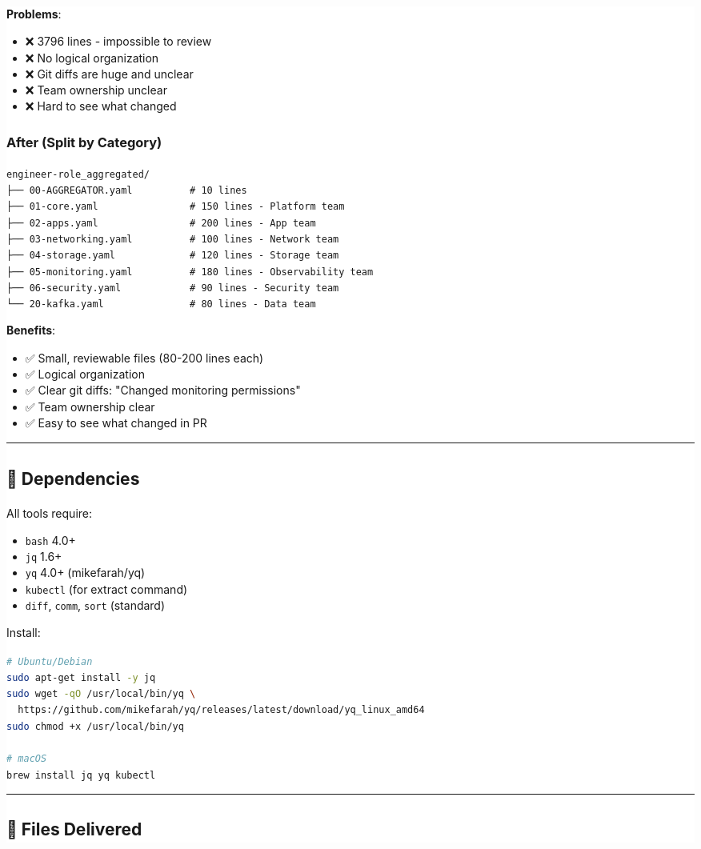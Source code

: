 **Problems**:
- ❌ 3796 lines - impossible to review
- ❌ No logical organization
- ❌ Git diffs are huge and unclear
- ❌ Team ownership unclear
- ❌ Hard to see what changed

### After (Split by Category)

```
engineer-role_aggregated/
├── 00-AGGREGATOR.yaml          # 10 lines
├── 01-core.yaml                # 150 lines - Platform team
├── 02-apps.yaml                # 200 lines - App team
├── 03-networking.yaml          # 100 lines - Network team
├── 04-storage.yaml             # 120 lines - Storage team
├── 05-monitoring.yaml          # 180 lines - Observability team
├── 06-security.yaml            # 90 lines - Security team
└── 20-kafka.yaml               # 80 lines - Data team
```

**Benefits**:
- ✅ Small, reviewable files (80-200 lines each)
- ✅ Logical organization
- ✅ Clear git diffs: "Changed monitoring permissions"
- ✅ Team ownership clear
- ✅ Easy to see what changed in PR

---

## 🔧 Dependencies

All tools require:
- `bash` 4.0+
- `jq` 1.6+
- `yq` 4.0+ (mikefarah/yq)
- `kubectl` (for extract command)
- `diff`, `comm`, `sort` (standard)

Install:
```bash
# Ubuntu/Debian
sudo apt-get install -y jq
sudo wget -qO /usr/local/bin/yq \
  https://github.com/mikefarah/yq/releases/latest/download/yq_linux_amd64
sudo chmod +x /usr/local/bin/yq

# macOS
brew install jq yq kubectl
```

---

## 📁 Files Delivered
